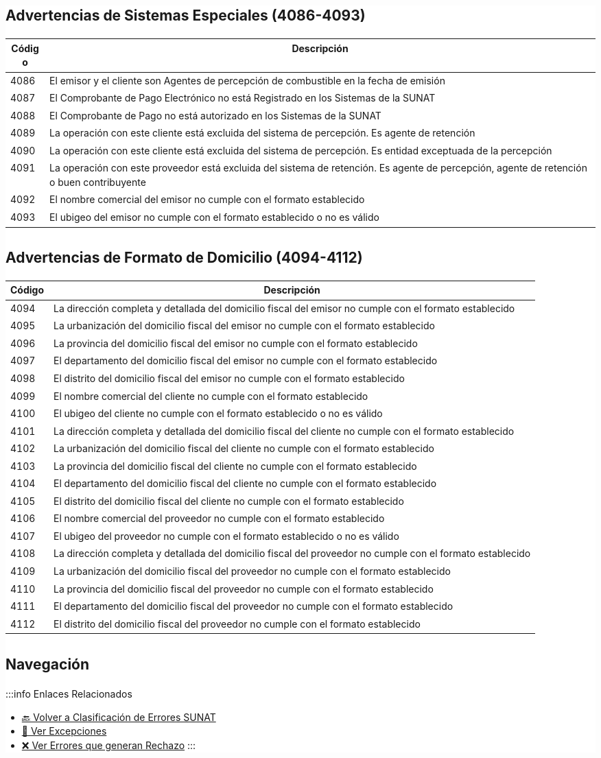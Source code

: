 ## Advertencias de Sistemas Especiales (4086-4093)

| Código | Descripción |
|--------|-------------|
| 4086 | El emisor y el cliente son Agentes de percepción de combustible en la fecha de emisión |
| 4087 | El Comprobante de Pago Electrónico no está Registrado en los Sistemas de la SUNAT |
| 4088 | El Comprobante de Pago no está autorizado en los Sistemas de la SUNAT |
| 4089 | La operación con este cliente está excluida del sistema de percepción. Es agente de retención |
| 4090 | La operación con este cliente está excluida del sistema de percepción. Es entidad exceptuada de la percepción |
| 4091 | La operación con este proveedor está excluida del sistema de retención. Es agente de percepción, agente de retención o buen contribuyente |
| 4092 | El nombre comercial del emisor no cumple con el formato establecido |
| 4093 | El ubigeo del emisor no cumple con el formato establecido o no es válido |

## Advertencias de Formato de Domicilio (4094-4112)

| Código | Descripción |
|--------|-------------|
| 4094 | La dirección completa y detallada del domicilio fiscal del emisor no cumple con el formato establecido |
| 4095 | La urbanización del domicilio fiscal del emisor no cumple con el formato establecido |
| 4096 | La provincia del domicilio fiscal del emisor no cumple con el formato establecido |
| 4097 | El departamento del domicilio fiscal del emisor no cumple con el formato establecido |
| 4098 | El distrito del domicilio fiscal del emisor no cumple con el formato establecido |
| 4099 | El nombre comercial del cliente no cumple con el formato establecido |
| 4100 | El ubigeo del cliente no cumple con el formato establecido o no es válido |
| 4101 | La dirección completa y detallada del domicilio fiscal del cliente no cumple con el formato establecido |
| 4102 | La urbanización del domicilio fiscal del cliente no cumple con el formato establecido |
| 4103 | La provincia del domicilio fiscal del cliente no cumple con el formato establecido |
| 4104 | El departamento del domicilio fiscal del cliente no cumple con el formato establecido |
| 4105 | El distrito del domicilio fiscal del cliente no cumple con el formato establecido |
| 4106 | El nombre comercial del proveedor no cumple con el formato establecido |
| 4107 | El ubigeo del proveedor no cumple con el formato establecido o no es válido |
| 4108 | La dirección completa y detallada del domicilio fiscal del proveedor no cumple con el formato establecido |
| 4109 | La urbanización del domicilio fiscal del proveedor no cumple con el formato establecido |
| 4110 | La provincia del domicilio fiscal del proveedor no cumple con el formato establecido |
| 4111 | El departamento del domicilio fiscal del proveedor no cumple con el formato establecido |
| 4112 | El distrito del domicilio fiscal del proveedor no cumple con el formato establecido |

## Navegación

:::info Enlaces Relacionados
- [🔙 Volver a Clasificación de Errores SUNAT](/Pro7/sunat-errores)
- [🛑 Ver Excepciones](/Pro7/sunat-errores/excepciones-sunat)
- [❌ Ver Errores que generan Rechazo](/Pro7/sunat-errores/errores-rechazo)
:::